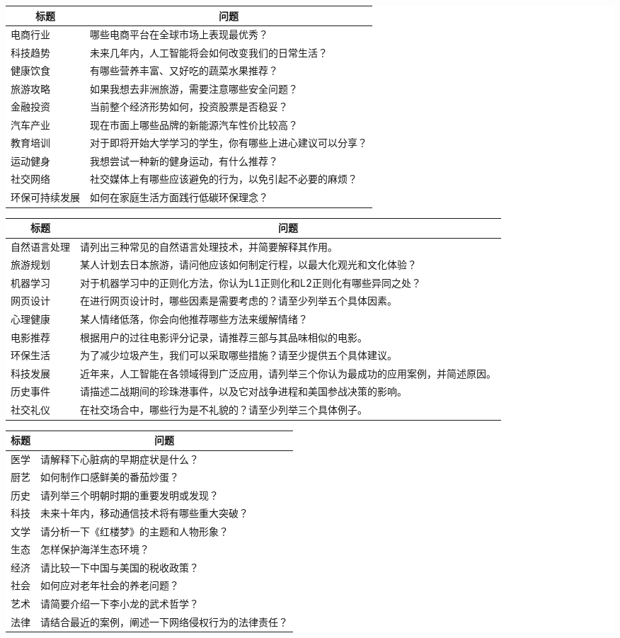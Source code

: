 |标题|问题|
|---|---|
|电商行业|哪些电商平台在全球市场上表现最优秀？|
|科技趋势|未来几年内，人工智能将会如何改变我们的日常生活？|
|健康饮食|有哪些营养丰富、又好吃的蔬菜水果推荐？|
|旅游攻略|如果我想去非洲旅游，需要注意哪些安全问题？|
|金融投资|当前整个经济形势如何，投资股票是否稳妥？|
|汽车产业|现在市面上哪些品牌的新能源汽车性价比较高？|
|教育培训|对于即将开始大学学习的学生，你有哪些上进心建议可以分享？|
|运动健身|我想尝试一种新的健身运动，有什么推荐？|
|社交网络|社交媒体上有哪些应该避免的行为，以免引起不必要的麻烦？|
|环保可持续发展|如何在家庭生活方面践行低碳环保理念？|

|标题|问题|
|---|---|
|自然语言处理|请列出三种常见的自然语言处理技术，并简要解释其作用。|
|旅游规划|某人计划去日本旅游，请问他应该如何制定行程，以最大化观光和文化体验？|
|机器学习|对于机器学习中的正则化方法，你认为L1正则化和L2正则化有哪些异同之处？|
|网页设计|在进行网页设计时，哪些因素是需要考虑的？请至少列举五个具体因素。|
|心理健康|某人情绪低落，你会向他推荐哪些方法来缓解情绪？|
|电影推荐|根据用户的过往电影评分记录，请推荐三部与其品味相似的电影。|
|环保生活|为了减少垃圾产生，我们可以采取哪些措施？请至少提供五个具体建议。|
|科技发展|近年来，人工智能在各领域得到广泛应用，请列举三个你认为最成功的应用案例，并简述原因。|
|历史事件|请描述二战期间的珍珠港事件，以及它对战争进程和美国参战决策的影响。|
|社交礼仪|在社交场合中，哪些行为是不礼貌的？请至少列举三个具体例子。|

|标题|问题|
|---|---|
|医学 |请解释下心脏病的早期症状是什么？|
|厨艺 |如何制作口感鲜美的番茄炒蛋？|
|历史 |请列举三个明朝时期的重要发明或发现？|
|科技 |未来十年内，移动通信技术将有哪些重大突破？|
|文学 |请分析一下《红楼梦》的主题和人物形象？|
|生态 |怎样保护海洋生态环境？|
|经济 |请比较一下中国与美国的税收政策？|
|社会 |如何应对老年社会的养老问题？|
|艺术 |请简要介绍一下李小龙的武术哲学？|
|法律 |请结合最近的案例，阐述一下网络侵权行为的法律责任？|
